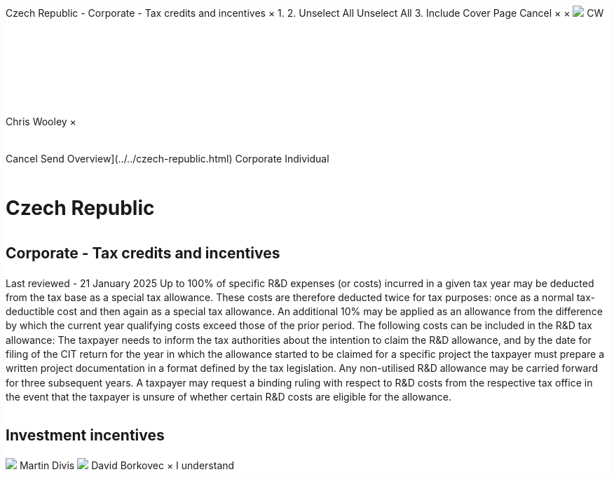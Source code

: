Czech Republic - Corporate - Tax credits and incentives
×
1.
2.
Unselect All
Unselect All
3.
Include Cover Page
Cancel
×
×
![](../../-/media/world-wide-tax-summaries/attachments/global---chris-wooley.ashx%3Frev=ac5e5f3223b34096b1afc2a6009c7320&revision=ac5e5f32-23b3-4096-b1af-c2a6009c7320&hash=859B7ADC84DC2CBEC9760E9E6EE7DE6D0A8BFCDF)
CW
Chris Wooley
×
![](tax-credits-and-incentives.html)
######
Cancel
Send
Overview](../../czech-republic.html)
Corporate
Individual
# Czech Republic
## Corporate - Tax credits and incentives
Last reviewed - 21 January 2025
Up to 100% of specific R&D expenses (or costs) incurred in a given tax year may be deducted from the tax base as a special tax allowance. These costs are therefore deducted twice for tax purposes: once as a normal tax-deductible cost and then again as a special tax allowance. An additional 10% may be applied as an allowance from the difference by which the current year qualifying costs exceed those of the prior period.
The following costs can be included in the R&D tax allowance:
The taxpayer needs to inform the tax authorities about the intention to claim the R&D allowance, and by the date for filing of the CIT return for the year in which the allowance started to be claimed for a specific project the taxpayer must prepare a written project documentation in a format defined by the tax legislation.
Any non-utilised R&D allowance may be carried forward for three subsequent years.
A taxpayer may request a binding ruling with respect to R&D costs from the respective tax office in the event that the taxpayer is unsure of whether certain R&D costs are eligible for the allowance.
## Investment incentives
![](../../-/media/world-wide-tax-summaries/czechrepublicmartin-divisprifilejpg20240628075726355.ashx%3Frev=5e6ee60dfbfa4c12a5c4031ac591ce37&revision=5e6ee60d-fbfa-4c12-a5c4-031ac591ce37&hash=691F1A17F59A7C2B0DBD0DE682CF2B5653C13A72)
Martin Divis
![](../../-/media/world-wide-tax-summaries/czechrepublicdavid-borkovecdb--photo2closevery-low-resjpg20240105043250648.ashx%3Frev=a61cb23aae254d5fa1d232f64e6da9e0&revision=a61cb23a-ae25-4d5f-a1d2-32f64e6da9e0&hash=17BC1BB5BA0E64E9BFC4D1E0067E593C64832069)
David Borkovec
×
I understand
